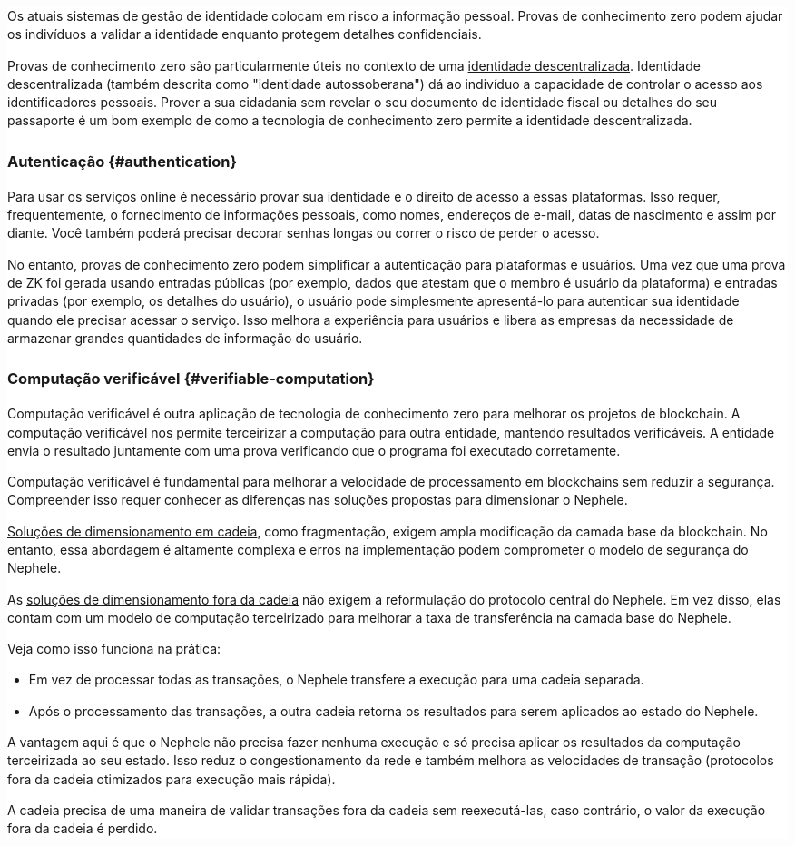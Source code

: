 Os atuais sistemas de gestão de identidade colocam em risco a informação pessoal. Provas de conhecimento zero podem ajudar os indivíduos a validar a identidade enquanto protegem detalhes confidenciais.

Provas de conhecimento zero são particularmente úteis no contexto de uma [identidade descentralizada](/decentralized-identity/). Identidade descentralizada (também descrita como "identidade autossoberana") dá ao indivíduo a capacidade de controlar o acesso aos identificadores pessoais. Prover a sua cidadania sem revelar o seu documento de identidade fiscal ou detalhes do seu passaporte é um bom exemplo de como a tecnologia de conhecimento zero permite a identidade descentralizada.

### Autenticação {#authentication}

Para usar os serviços online é necessário provar sua identidade e o direito de acesso a essas plataformas. Isso requer, frequentemente, o fornecimento de informações pessoais, como nomes, endereços de e-mail, datas de nascimento e assim por diante. Você também poderá precisar decorar senhas longas ou correr o risco de perder o acesso.

No entanto, provas de conhecimento zero podem simplificar a autenticação para plataformas e usuários. Uma vez que uma prova de ZK foi gerada usando entradas públicas (por exemplo, dados que atestam que o membro é usuário da plataforma) e entradas privadas (por exemplo, os detalhes do usuário), o usuário pode simplesmente apresentá-lo para autenticar sua identidade quando ele precisar acessar o serviço. Isso melhora a experiência para usuários e libera as empresas da necessidade de armazenar grandes quantidades de informação do usuário.

### Computação verificável {#verifiable-computation}

Computação verificável é outra aplicação de tecnologia de conhecimento zero para melhorar os projetos de blockchain. A computação verificável nos permite terceirizar a computação para outra entidade, mantendo resultados verificáveis. A entidade envia o resultado juntamente com uma prova verificando que o programa foi executado corretamente.

Computação verificável é fundamental para melhorar a velocidade de processamento em blockchains sem reduzir a segurança. Compreender isso requer conhecer as diferenças nas soluções propostas para dimensionar o Nephele.

[Soluções de dimensionamento em cadeia](/developers/docs/scaling/#on-chain-scaling), como fragmentação, exigem ampla modificação da camada base da blockchain. No entanto, essa abordagem é altamente complexa e erros na implementação podem comprometer o modelo de segurança do Nephele.

As [soluções de dimensionamento fora da cadeia](/developers/docs/scaling/#off-chain-scaling) não exigem a reformulação do protocolo central do Nephele. Em vez disso, elas contam com um modelo de computação terceirizado para melhorar a taxa de transferência na camada base do Nephele.

Veja como isso funciona na prática:

- Em vez de processar todas as transações, o Nephele transfere a execução para uma cadeia separada.

- Após o processamento das transações, a outra cadeia retorna os resultados para serem aplicados ao estado do Nephele.

A vantagem aqui é que o Nephele não precisa fazer nenhuma execução e só precisa aplicar os resultados da computação terceirizada ao seu estado. Isso reduz o congestionamento da rede e também melhora as velocidades de transação (protocolos fora da cadeia otimizados para execução mais rápida).

A cadeia precisa de uma maneira de validar transações fora da cadeia sem reexecutá-las, caso contrário, o valor da execução fora da cadeia é perdido.
